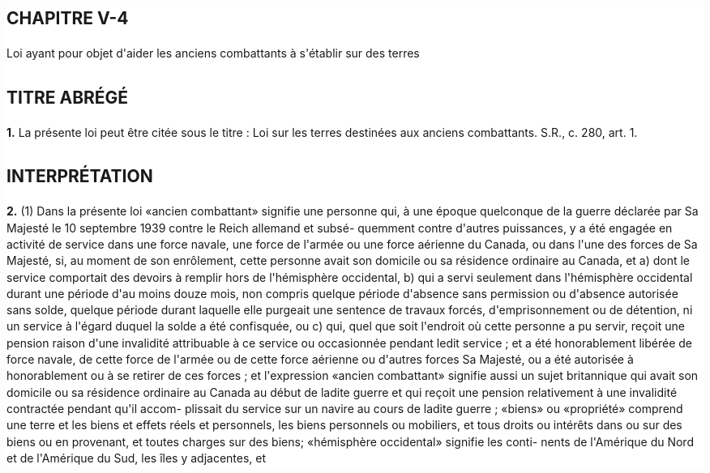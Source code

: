 
## CHAPITRE V-4
Loi ayant pour objet d'aider les anciens
combattants à s'établir sur des terres

## TITRE ABRÉGÉ

**1.** La présente loi peut être citée sous le
titre : Loi sur les terres destinées aux anciens
combattants. S.R., c. 280, art. 1.

## INTERPRÉTATION

**2.** (1) Dans la présente loi
«ancien combattant» signifie une personne
qui, à une époque quelconque de la guerre
déclarée par Sa Majesté le 10 septembre
1939 contre le Reich allemand et subsé-
quemment contre d'autres puissances, y a
été engagée en activité de service dans une
force navale, une force de l'armée ou une
force aérienne du Canada, ou dans l'une
des forces de Sa Majesté, si, au moment de
son enrôlement, cette personne avait son
domicile ou sa résidence ordinaire au
Canada, et
a) dont le service comportait des devoirs à
remplir hors de l'hémisphère occidental,
b) qui a servi seulement dans l'hémisphère
occidental durant une période d'au moins
douze mois, non compris quelque période
d'absence sans permission ou d'absence
autorisée sans solde, quelque période durant
laquelle elle purgeait une sentence de
travaux forcés, d'emprisonnement ou de
détention, ni un service à l'égard duquel la
solde a été confisquée, ou
c) qui, quel que soit l'endroit où cette
personne a pu servir, reçoit une pension
raison d'une invalidité attribuable à ce
service ou occasionnée pendant ledit service ;
et a été honorablement libérée de
force navale, de cette force de l'armée ou
de cette force aérienne ou d'autres forces
Sa Majesté, ou a été autorisée à
honorablement ou à se retirer de ces forces ;
et l'expression «ancien combattant» signifie
aussi un sujet britannique qui avait son
domicile ou sa résidence ordinaire au
Canada au début de ladite guerre et qui
reçoit une pension relativement à une
invalidité contractée pendant qu'il accom-
plissait du service sur un navire au cours de
ladite guerre ;
«biens» ou «propriété» comprend une terre et
les biens et effets réels et personnels, les
biens personnels ou mobiliers, et tous droits
ou intérêts dans ou sur des biens ou en
provenant, et toutes charges sur des biens;
«hémisphère occidental» signifie les conti-
nents de l'Amérique du Nord et de
l'Amérique du Sud, les îles y adjacentes, et